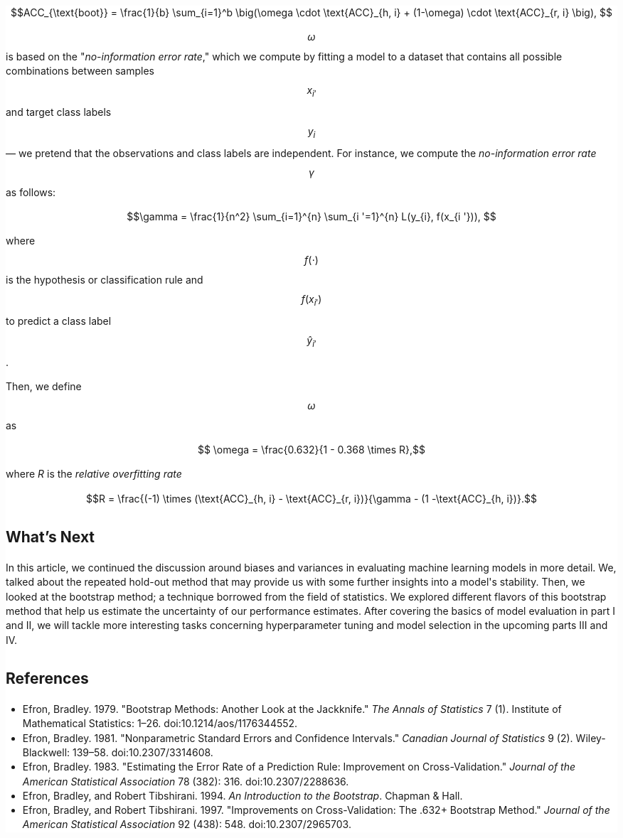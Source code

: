 $$ACC_{\text{boot}} = \frac{1}{b} \sum_{i=1}^b \big(\omega \cdot \text{ACC}_{h, i} + (1-\omega) \cdot \text{ACC}_{r, i} \big), $$

$$\omega$$ is based on the "*no-information error rate*," which we compute by fitting a model to a dataset that contains all possible combinations between samples $$x_{i '}$$ and target class labels $$y_i$$ &mdash; we pretend that the observations and class labels are independent. For instance, we compute the *no-information error rate* $$\gamma $$ as follows:

$$\gamma = \frac{1}{n^2} \sum_{i=1}^{n} \sum_{i '=1}^{n} L(y_{i}, f(x_{i '})), $$

where $$f(\cdot)$$ is the hypothesis or classification rule and $$f(x_{i'})$$ to predict a class label $$\hat{y}_{i'}$$.

Then, we define $$\omega$$ as

$$ \omega = \frac{0.632}{1 - 0.368 \times R},$$

where *R* is the *relative overfitting rate*

$$R = \frac{(-1) \times (\text{ACC}_{h, i} - \text{ACC}_{r, i})}{\gamma - (1 -\text{ACC}_{h, i})}.$$


## What’s Next

In this article, we continued the discussion around biases and variances in evaluating machine learning models in more detail. We, talked about the repeated hold-out method that may provide us with some further insights into a model's stability. Then, we looked at the bootstrap method; a technique borrowed from the field of statistics. We explored different flavors of this bootstrap method that help us estimate the uncertainty of our performance estimates. After covering the basics of model evaluation in part I and II, we will tackle more interesting tasks concerning hyperparameter tuning and model selection in the upcoming parts III and IV.   

## References

- Efron, Bradley. 1979. "Bootstrap Methods: Another Look at the Jackknife." *The Annals of Statistics* 7 (1). Institute of Mathematical Statistics: 1–26. doi:10.1214/aos/1176344552.
- Efron, Bradley. 1981. "Nonparametric Standard Errors and Confidence Intervals." *Canadian Journal of Statistics* 9 (2). Wiley‐Blackwell: 139–58. doi:10.2307/3314608.
- Efron, Bradley. 1983. "Estimating the Error Rate of a Prediction Rule: Improvement on Cross-Validation." *Journal of the American Statistical Association* 78 (382): 316. doi:10.2307/2288636.
- Efron, Bradley, and Robert Tibshirani. 1994. *An Introduction to the Bootstrap*. Chapman & Hall.
- Efron, Bradley, and Robert Tibshirani. 1997. "Improvements on Cross-Validation: The .632+ Bootstrap Method." *Journal of the American Statistical Association* 92 (438): 548. doi:10.2307/2965703.
